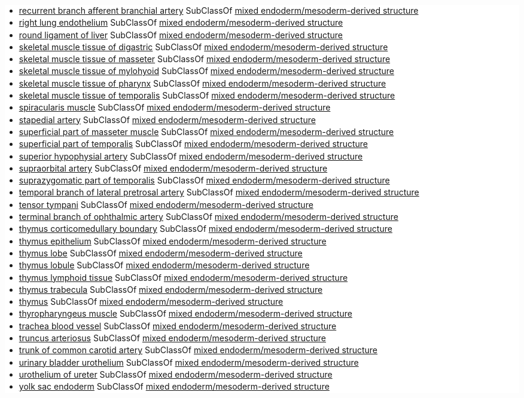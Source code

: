  * [recurrent branch afferent branchial artery](../../UBERON/14/UBERON_2005014.md) SubClassOf [mixed endoderm/mesoderm-derived structure](../../UBERON/77/UBERON_0000077.md)
 * [right lung endothelium](../../UBERON/72/UBERON_0005672.md) SubClassOf [mixed endoderm/mesoderm-derived structure](../../UBERON/77/UBERON_0000077.md)
 * [round ligament of liver](../../UBERON/88/UBERON_0006588.md) SubClassOf [mixed endoderm/mesoderm-derived structure](../../UBERON/77/UBERON_0000077.md)
 * [skeletal muscle tissue of digastric](../../UBERON/03/UBERON_0004503.md) SubClassOf [mixed endoderm/mesoderm-derived structure](../../UBERON/77/UBERON_0000077.md)
 * [skeletal muscle tissue of masseter](../../UBERON/06/UBERON_0004506.md) SubClassOf [mixed endoderm/mesoderm-derived structure](../../UBERON/77/UBERON_0000077.md)
 * [skeletal muscle tissue of mylohyoid](../../UBERON/04/UBERON_0004504.md) SubClassOf [mixed endoderm/mesoderm-derived structure](../../UBERON/77/UBERON_0000077.md)
 * [skeletal muscle tissue of pharynx](../../UBERON/84/UBERON_0003384.md) SubClassOf [mixed endoderm/mesoderm-derived structure](../../UBERON/77/UBERON_0000077.md)
 * [skeletal muscle tissue of temporalis](../../UBERON/07/UBERON_0004507.md) SubClassOf [mixed endoderm/mesoderm-derived structure](../../UBERON/77/UBERON_0000077.md)
 * [spiracularis muscle](../../UBERON/86/UBERON_0011686.md) SubClassOf [mixed endoderm/mesoderm-derived structure](../../UBERON/77/UBERON_0000077.md)
 * [stapedial artery](../../UBERON/45/UBERON_0006345.md) SubClassOf [mixed endoderm/mesoderm-derived structure](../../UBERON/77/UBERON_0000077.md)
 * [superficial part of masseter muscle](../../UBERON/40/UBERON_0011140.md) SubClassOf [mixed endoderm/mesoderm-derived structure](../../UBERON/77/UBERON_0000077.md)
 * [superficial part of temporalis](../../UBERON/05/UBERON_0011305.md) SubClassOf [mixed endoderm/mesoderm-derived structure](../../UBERON/77/UBERON_0000077.md)
 * [superior hypophysial artery](../../UBERON/04/UBERON_0035404.md) SubClassOf [mixed endoderm/mesoderm-derived structure](../../UBERON/77/UBERON_0000077.md)
 * [supraorbital artery](../../UBERON/60/UBERON_0015160.md) SubClassOf [mixed endoderm/mesoderm-derived structure](../../UBERON/77/UBERON_0000077.md)
 * [suprazygomatic part of temporalis](../../UBERON/07/UBERON_0011307.md) SubClassOf [mixed endoderm/mesoderm-derived structure](../../UBERON/77/UBERON_0000077.md)
 * [temporal branch of lateral pretrosal artery](../../UBERON/43/UBERON_0035043.md) SubClassOf [mixed endoderm/mesoderm-derived structure](../../UBERON/77/UBERON_0000077.md)
 * [tensor tympani](../../UBERON/00/UBERON_0001600.md) SubClassOf [mixed endoderm/mesoderm-derived structure](../../UBERON/77/UBERON_0000077.md)
 * [terminal branch of ophthalmic artery](../../UBERON/56/UBERON_0015156.md) SubClassOf [mixed endoderm/mesoderm-derived structure](../../UBERON/77/UBERON_0000077.md)
 * [thymus corticomedullary boundary](../../UBERON/88/UBERON_0003988.md) SubClassOf [mixed endoderm/mesoderm-derived structure](../../UBERON/77/UBERON_0000077.md)
 * [thymus epithelium](../../UBERON/46/UBERON_0003846.md) SubClassOf [mixed endoderm/mesoderm-derived structure](../../UBERON/77/UBERON_0000077.md)
 * [thymus lobe](../../UBERON/83/UBERON_0005483.md) SubClassOf [mixed endoderm/mesoderm-derived structure](../../UBERON/77/UBERON_0000077.md)
 * [thymus lobule](../../UBERON/25/UBERON_0002125.md) SubClassOf [mixed endoderm/mesoderm-derived structure](../../UBERON/77/UBERON_0000077.md)
 * [thymus lymphoid tissue](../../UBERON/83/UBERON_0003483.md) SubClassOf [mixed endoderm/mesoderm-derived structure](../../UBERON/77/UBERON_0000077.md)
 * [thymus trabecula](../../UBERON/91/UBERON_0004791.md) SubClassOf [mixed endoderm/mesoderm-derived structure](../../UBERON/77/UBERON_0000077.md)
 * [thymus](../../UBERON/70/UBERON_0002370.md) SubClassOf [mixed endoderm/mesoderm-derived structure](../../UBERON/77/UBERON_0000077.md)
 * [thyropharyngeus muscle](../../UBERON/36/UBERON_0010936.md) SubClassOf [mixed endoderm/mesoderm-derived structure](../../UBERON/77/UBERON_0000077.md)
 * [trachea blood vessel](../../UBERON/05/UBERON_0003505.md) SubClassOf [mixed endoderm/mesoderm-derived structure](../../UBERON/77/UBERON_0000077.md)
 * [truncus arteriosus](../../UBERON/61/UBERON_0002061.md) SubClassOf [mixed endoderm/mesoderm-derived structure](../../UBERON/77/UBERON_0000077.md)
 * [trunk of common carotid artery](../../UBERON/97/UBERON_0010197.md) SubClassOf [mixed endoderm/mesoderm-derived structure](../../UBERON/77/UBERON_0000077.md)
 * [urinary bladder urothelium](../../UBERON/45/UBERON_0004645.md) SubClassOf [mixed endoderm/mesoderm-derived structure](../../UBERON/77/UBERON_0000077.md)
 * [urothelium of ureter](../../UBERON/54/UBERON_0001254.md) SubClassOf [mixed endoderm/mesoderm-derived structure](../../UBERON/77/UBERON_0000077.md)
 * [yolk sac endoderm](../../UBERON/57/UBERON_0003257.md) SubClassOf [mixed endoderm/mesoderm-derived structure](../../UBERON/77/UBERON_0000077.md)